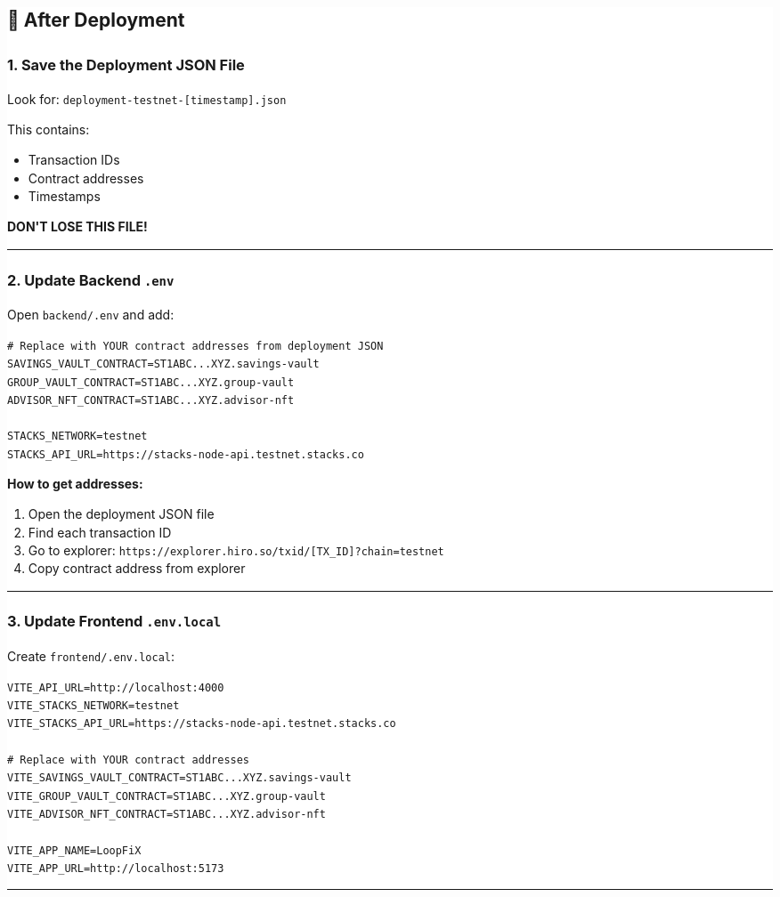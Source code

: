 
## 📝 After Deployment

### **1. Save the Deployment JSON File**

Look for: `deployment-testnet-[timestamp].json`

This contains:
- Transaction IDs
- Contract addresses
- Timestamps

**DON'T LOSE THIS FILE!**

---

### **2. Update Backend `.env`**

Open `backend/.env` and add:

```env
# Replace with YOUR contract addresses from deployment JSON
SAVINGS_VAULT_CONTRACT=ST1ABC...XYZ.savings-vault
GROUP_VAULT_CONTRACT=ST1ABC...XYZ.group-vault
ADVISOR_NFT_CONTRACT=ST1ABC...XYZ.advisor-nft

STACKS_NETWORK=testnet
STACKS_API_URL=https://stacks-node-api.testnet.stacks.co
```

**How to get addresses:**
1. Open the deployment JSON file
2. Find each transaction ID
3. Go to explorer: `https://explorer.hiro.so/txid/[TX_ID]?chain=testnet`
4. Copy contract address from explorer

---

### **3. Update Frontend `.env.local`**

Create `frontend/.env.local`:

```env
VITE_API_URL=http://localhost:4000
VITE_STACKS_NETWORK=testnet
VITE_STACKS_API_URL=https://stacks-node-api.testnet.stacks.co

# Replace with YOUR contract addresses
VITE_SAVINGS_VAULT_CONTRACT=ST1ABC...XYZ.savings-vault
VITE_GROUP_VAULT_CONTRACT=ST1ABC...XYZ.group-vault
VITE_ADVISOR_NFT_CONTRACT=ST1ABC...XYZ.advisor-nft

VITE_APP_NAME=LoopFiX
VITE_APP_URL=http://localhost:5173
```

---